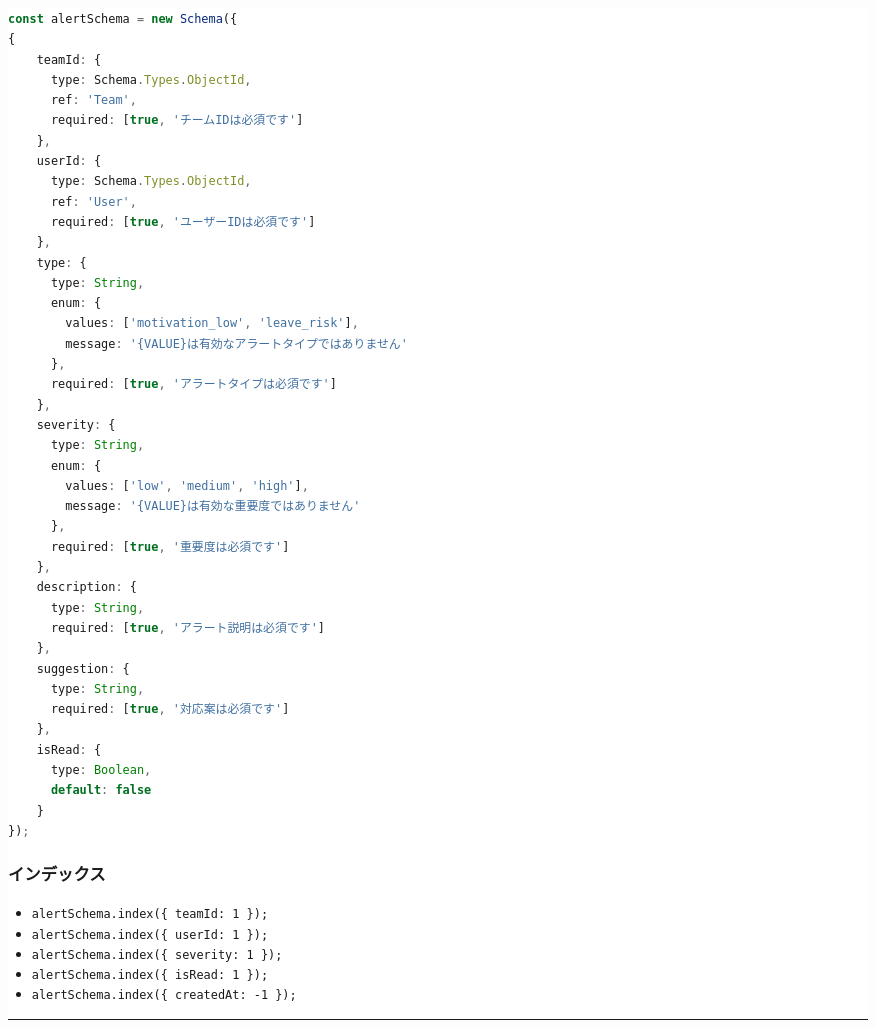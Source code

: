 ```typescript
const alertSchema = new Schema({
{
    teamId: {
      type: Schema.Types.ObjectId,
      ref: 'Team',
      required: [true, 'チームIDは必須です']
    },
    userId: {
      type: Schema.Types.ObjectId,
      ref: 'User',
      required: [true, 'ユーザーIDは必須です']
    },
    type: {
      type: String,
      enum: {
        values: ['motivation_low', 'leave_risk'],
        message: '{VALUE}は有効なアラートタイプではありません'
      },
      required: [true, 'アラートタイプは必須です']
    },
    severity: {
      type: String,
      enum: {
        values: ['low', 'medium', 'high'],
        message: '{VALUE}は有効な重要度ではありません'
      },
      required: [true, '重要度は必須です']
    },
    description: {
      type: String,
      required: [true, 'アラート説明は必須です']
    },
    suggestion: {
      type: String,
      required: [true, '対応案は必須です']
    },
    isRead: {
      type: Boolean,
      default: false
    }
});
```

### インデックス

- `alertSchema.index({ teamId: 1 });`
- `alertSchema.index({ userId: 1 });`
- `alertSchema.index({ severity: 1 });`
- `alertSchema.index({ isRead: 1 });`
- `alertSchema.index({ createdAt: -1 });`

---